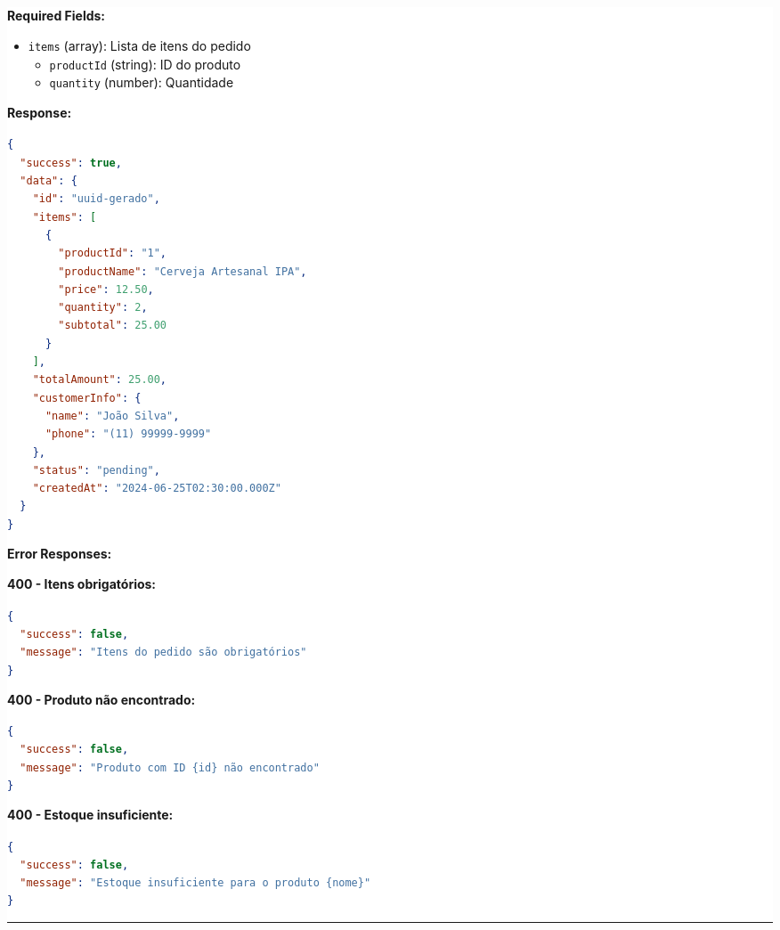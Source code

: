**Required Fields:**
- `items` (array): Lista de itens do pedido
  - `productId` (string): ID do produto
  - `quantity` (number): Quantidade

**Response:**
```json
{
  "success": true,
  "data": {
    "id": "uuid-gerado",
    "items": [
      {
        "productId": "1",
        "productName": "Cerveja Artesanal IPA",
        "price": 12.50,
        "quantity": 2,
        "subtotal": 25.00
      }
    ],
    "totalAmount": 25.00,
    "customerInfo": {
      "name": "João Silva",
      "phone": "(11) 99999-9999"
    },
    "status": "pending",
    "createdAt": "2024-06-25T02:30:00.000Z"
  }
}
```

**Error Responses:**

**400 - Itens obrigatórios:**
```json
{
  "success": false,
  "message": "Itens do pedido são obrigatórios"
}
```

**400 - Produto não encontrado:**
```json
{
  "success": false,
  "message": "Produto com ID {id} não encontrado"
}
```

**400 - Estoque insuficiente:**
```json
{
  "success": false,
  "message": "Estoque insuficiente para o produto {nome}"
}
```

---